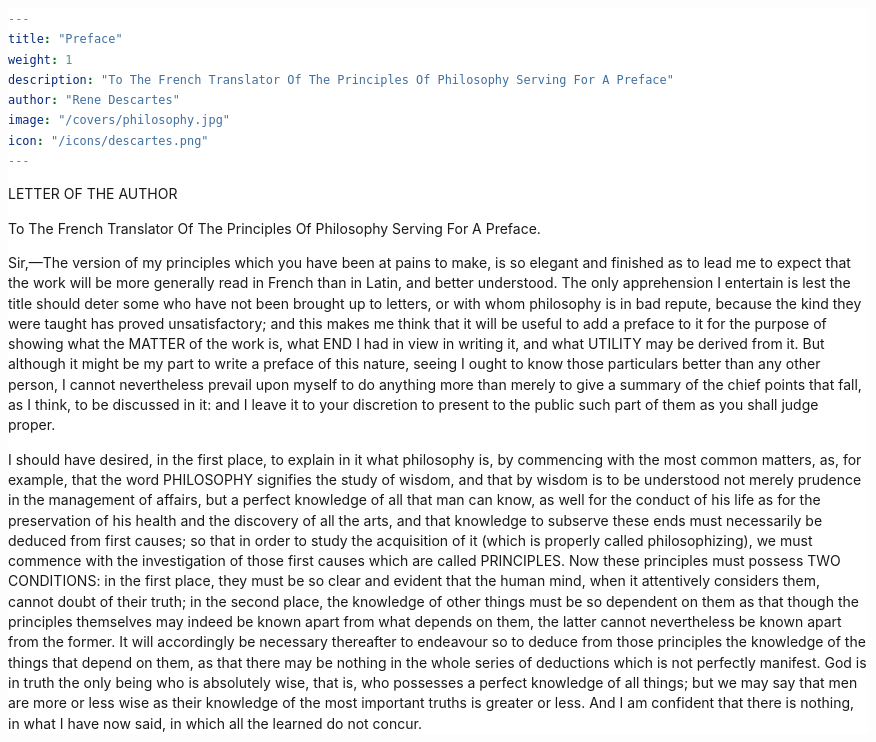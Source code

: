 ```yaml
---
title: "Preface"
weight: 1
description: "To The French Translator Of The Principles Of Philosophy Serving For A Preface"
author: "Rene Descartes"
image: "/covers/philosophy.jpg"
icon: "/icons/descartes.png"
---
```



LETTER OF THE AUTHOR

To The French Translator Of The Principles Of Philosophy Serving For A Preface.

Sir,—The version of my principles which you have been at pains to make, is so elegant and finished as to lead me to expect that the work will be more generally read in French than in Latin, and better understood. The only apprehension I entertain is lest the title should deter some who have not been brought up to letters, or with whom philosophy is in bad repute, because the kind they were taught has proved unsatisfactory; and this makes me think that it will be useful to add a preface to it for the purpose of showing what the MATTER of the work is, what END I had in view in writing it, and what UTILITY may be derived from it. But although it might be my part to write a preface of this nature, seeing I ought to know those particulars better than any other person, I cannot nevertheless prevail upon myself to do anything more than merely to give a summary of the chief points that fall, as I think, to be discussed in it: and I leave it to your discretion to present to the public such part of them as you shall judge proper.

I should have desired, in the first place, to explain in it what philosophy is, by commencing with the most common matters, as, for example, that the word PHILOSOPHY signifies the study of wisdom, and that by wisdom is to be understood not merely prudence in the management of affairs, but a perfect knowledge of all that man can know, as well for the conduct of his life as for the preservation of his health and the discovery of all the arts, and that knowledge to subserve these ends must necessarily be deduced from first causes; so that in order to study the acquisition of it (which is properly called philosophizing), we must commence with the investigation of those first causes which are called PRINCIPLES. Now these principles must possess TWO CONDITIONS: in the first place, they must be so clear and evident that the human mind, when it attentively considers them, cannot doubt of their truth; in the second place, the knowledge of other things must be so dependent on them as that though the principles themselves may indeed be known apart from what depends on them, the latter cannot nevertheless be known apart from the former. It will accordingly be necessary thereafter to endeavour so to deduce from those principles the knowledge of the things that depend on them, as that there may be nothing in the whole series of deductions which is not perfectly manifest. God is in truth the only being who is absolutely wise, that is, who possesses a perfect knowledge of all things; but we may say that men are more or less wise as their knowledge of the most important truths is greater or less. And I am confident that there is nothing, in what I have now said, in which all the learned do not concur.

